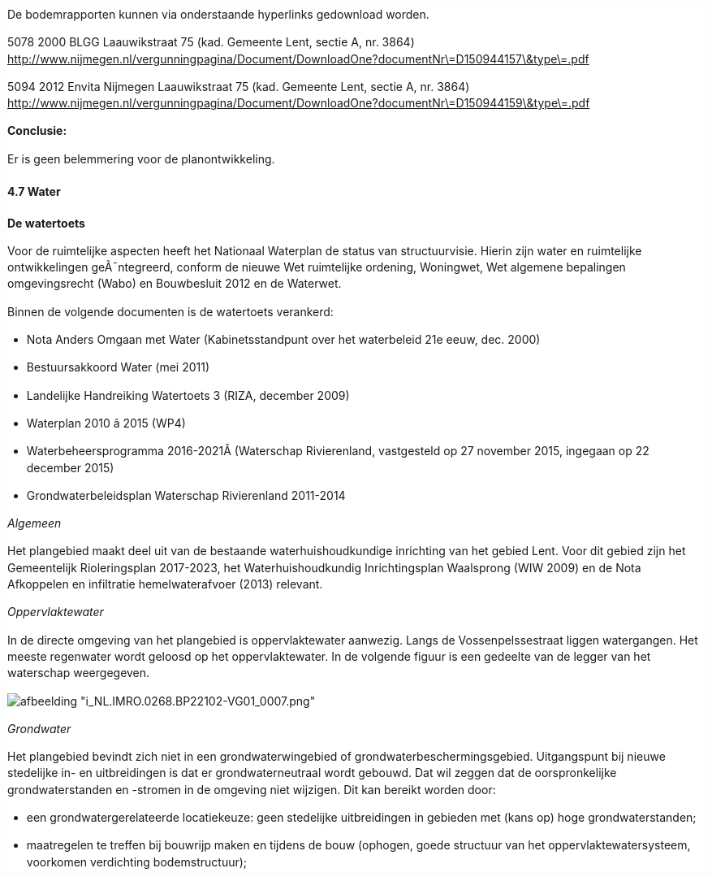 De bodemrapporten kunnen via onderstaande hyperlinks gedownload worden.

5078 2000 BLGG Laauwikstraat 75 (kad. Gemeente Lent, sectie A, nr. 3864\) http://www.nijmegen.nl/vergunningpagina/Document/DownloadOne?documentNr\=D150944157\&type\=.pdf

5094 2012 Envita Nijmegen Laauwikstraat 75 (kad. Gemeente Lent, sectie A, nr. 3864\) http://www.nijmegen.nl/vergunningpagina/Document/DownloadOne?documentNr\=D150944159\&type\=.pdf

**Conclusie:**

Er is geen belemmering voor de planontwikkeling.

#### 4\.7 Water

**De watertoets**

Voor de ruimtelijke aspecten heeft het Nationaal Waterplan de status van structuurvisie. Hierin zijn water en ruimtelijke ontwikkelingen geÃ¯ntegreerd, conform de nieuwe Wet ruimtelijke ordening, Woningwet, Wet algemene bepalingen omgevingsrecht (Wabo) en Bouwbesluit 2012 en de Waterwet.

Binnen de volgende documenten is de watertoets verankerd:

* Nota Anders Omgaan met Water (Kabinetsstandpunt over het waterbeleid 21e eeuw, dec. 2000\)

* Bestuursakkoord Water (mei 2011\)

* Landelijke Handreiking Watertoets 3 (RIZA, december 2009\)

* Waterplan 2010 â 2015 (WP4\)

* Waterbeheersprogramma 2016\-2021Â (Waterschap Rivierenland, vastgesteld op 27 november 2015, ingegaan op 22 december 2015\)

* Grondwaterbeleidsplan Waterschap Rivierenland 2011\-2014

*Algemeen*

Het plangebied maakt deel uit van de bestaande waterhuishoudkundige inrichting van het gebied Lent. Voor dit gebied zijn het Gemeentelijk Rioleringsplan 2017\-2023, het Waterhuishoudkundig Inrichtingsplan Waalsprong (WIW 2009\) en de Nota Afkoppelen en infiltratie hemelwaterafvoer (2013\) relevant.

*Oppervlaktewater*

In de directe omgeving van het plangebied is oppervlaktewater aanwezig. Langs de Vossenpelssestraat liggen watergangen. Het meeste regenwater wordt geloosd op het oppervlaktewater. In de volgende figuur is een gedeelte van de legger van het waterschap weergegeven.

![afbeelding "i_NL.IMRO.0268.BP22102-VG01_0007.png"](i_NL.IMRO.0268.BP22102-VG01_0007.png)

*Grondwater*

Het plangebied bevindt zich niet in een grondwaterwingebied of grondwaterbeschermingsgebied. Uitgangspunt bij nieuwe stedelijke in\- en uitbreidingen is dat er grondwaterneutraal wordt gebouwd. Dat wil zeggen dat de oorspronkelijke grondwaterstanden en \-stromen in de omgeving niet wijzigen. Dit kan bereikt worden door:

* een grondwatergerelateerde locatiekeuze: geen stedelijke uitbreidingen in gebieden met (kans op) hoge grondwaterstanden;

* maatregelen te treffen bij bouwrijp maken en tijdens de bouw (ophogen, goede structuur van het oppervlaktewatersysteem, voorkomen verdichting bodemstructuur);
